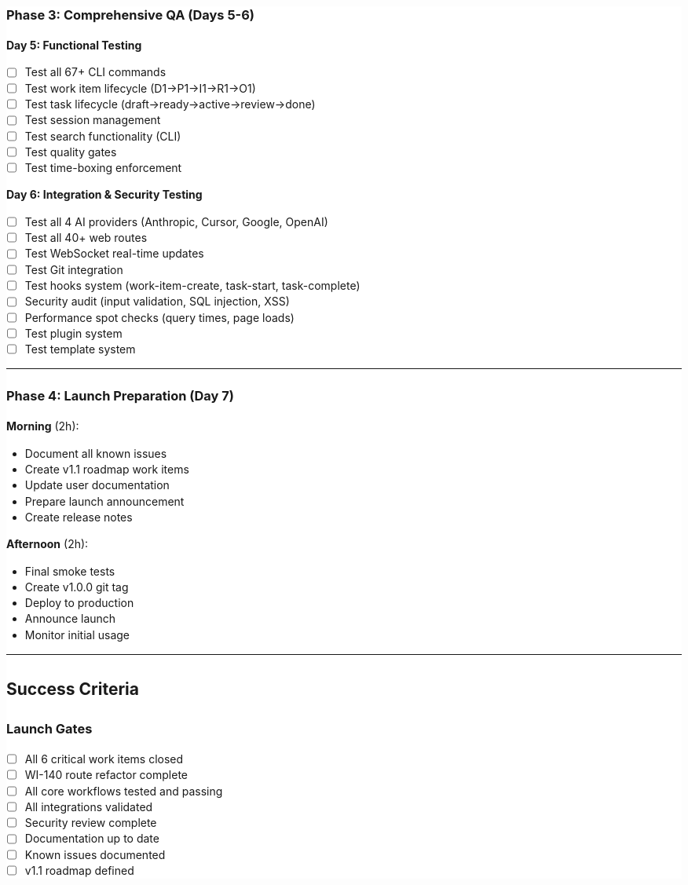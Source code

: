 
### Phase 3: Comprehensive QA (Days 5-6)

**Day 5: Functional Testing**
- [ ] Test all 67+ CLI commands
- [ ] Test work item lifecycle (D1→P1→I1→R1→O1)
- [ ] Test task lifecycle (draft→ready→active→review→done)
- [ ] Test session management
- [ ] Test search functionality (CLI)
- [ ] Test quality gates
- [ ] Test time-boxing enforcement

**Day 6: Integration & Security Testing**
- [ ] Test all 4 AI providers (Anthropic, Cursor, Google, OpenAI)
- [ ] Test all 40+ web routes
- [ ] Test WebSocket real-time updates
- [ ] Test Git integration
- [ ] Test hooks system (work-item-create, task-start, task-complete)
- [ ] Security audit (input validation, SQL injection, XSS)
- [ ] Performance spot checks (query times, page loads)
- [ ] Test plugin system
- [ ] Test template system

---

### Phase 4: Launch Preparation (Day 7)

**Morning** (2h):
- Document all known issues
- Create v1.1 roadmap work items
- Update user documentation
- Prepare launch announcement
- Create release notes

**Afternoon** (2h):
- Final smoke tests
- Create v1.0.0 git tag
- Deploy to production
- Announce launch
- Monitor initial usage

---

## Success Criteria

### Launch Gates
- [ ] All 6 critical work items closed
- [ ] WI-140 route refactor complete
- [ ] All core workflows tested and passing
- [ ] All integrations validated
- [ ] Security review complete
- [ ] Documentation up to date
- [ ] Known issues documented
- [ ] v1.1 roadmap defined
